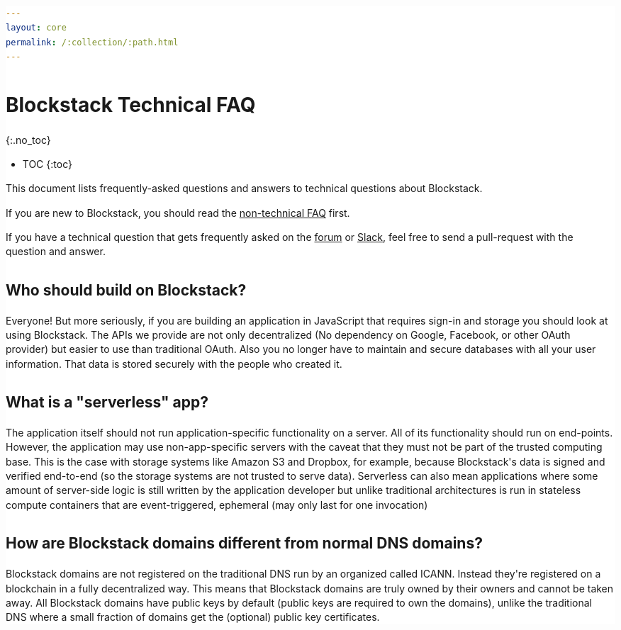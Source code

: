 ```yaml
---
layout: core
permalink: /:collection/:path.html
---
```

# Blockstack Technical FAQ
{:.no_toc}
* TOC
{:toc}



This document lists frequently-asked questions and answers to technical
questions about Blockstack.

If you are new to Blockstack, you should read the
[non-technical FAQ](https://blockstack.org/faq) first.

If you have a technical question that gets frequently asked on the
[forum](https://forum.blockstack.org) or [Slack](https://blockstack.slack.com),
feel free to send a pull-request with the question and answer.

## Who should build on Blockstack?

Everyone! But more seriously, if you are building an application in JavaScript
that requires sign-in and storage you should look at using Blockstack. The APIs
we provide are not only decentralized (No dependency on Google, Facebook, or
other OAuth provider) but easier to use than traditional OAuth. Also you no
longer have to maintain and secure databases with all your user information.
That data is stored securely with the people who created it.

## What is a "serverless" app?

The application itself should not run application-specific functionality on a server. All of its functionality should run on end-points. However, the application may use non-app-specific servers with the caveat that they must not be part of the trusted computing base. This is the case with storage systems like Amazon S3 and Dropbox, for example, because Blockstack's data is signed and verified end-to-end (so the storage systems are not trusted to serve data). Serverless can also mean applications where some amount of server-side logic is still written by the application developer but unlike traditional architectures is run in stateless compute containers that are event-triggered, ephemeral (may only last for one invocation)


## How are Blockstack domains different from normal DNS domains?

Blockstack domains are not registered on the traditional DNS run by an organized called ICANN. Instead they're registered on a blockchain in a fully decentralized way. This means that Blockstack domains are truly owned by their owners and cannot be taken away. All Blockstack domains have public keys by default (public keys are required to own the domains), unlike the traditional DNS where a small fraction of domains get the (optional) public key certificates.
